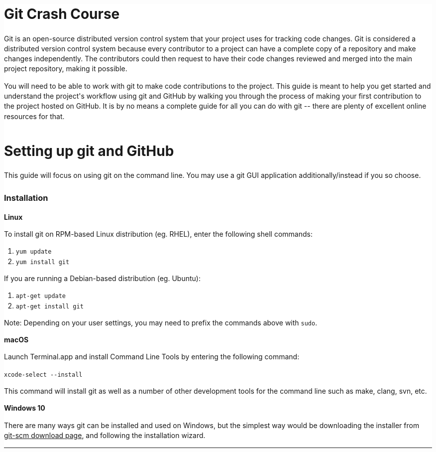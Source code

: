 # Git Crash Course

Git is an open-source distributed version control system that your
project uses for tracking code changes. Git is considered a distributed
version control system because every contributor to a project can have a
complete copy of a repository and make changes independently. The contributors
could then request to have their code changes reviewed and merged into the main
project repository, making it possible.

You will need to be able to work with git to make code contributions to
the project. This guide is meant to help you get started and understand
the project's workflow using git and GitHub by walking you through the process of
making your first contribution to the project hosted on GitHub.
It is by no means a complete guide for all you can do with git -- there
are plenty of excellent online resources for that.

# Setting up git and GitHub

This guide will focus on using git on the command line. You may use a git GUI
application additionally/instead if you so choose.

### Installation

**Linux**

To install git on RPM-based Linux distribution (eg. RHEL), enter the
following shell commands:
1. `yum update`
2. `yum install git`

If you are running a Debian-based distribution (eg. Ubuntu):
1. `apt-get update`
2. `apt-get install git`

Note: Depending on your user settings, you may need to prefix the commands
above with `sudo`.

**macOS**

Launch Terminal.app and install Command Line Tools by entering the
following command:

```
xcode-select --install
```

This command will install git as well as a number of other development
tools for the command line such as make, clang, svn, etc.

**Windows 10**

There are many ways git can be installed and used on Windows, but the
simplest way would be downloading the installer from [git-scm download
page](https://git-scm.com/download/win), and following the installation
wizard.

---